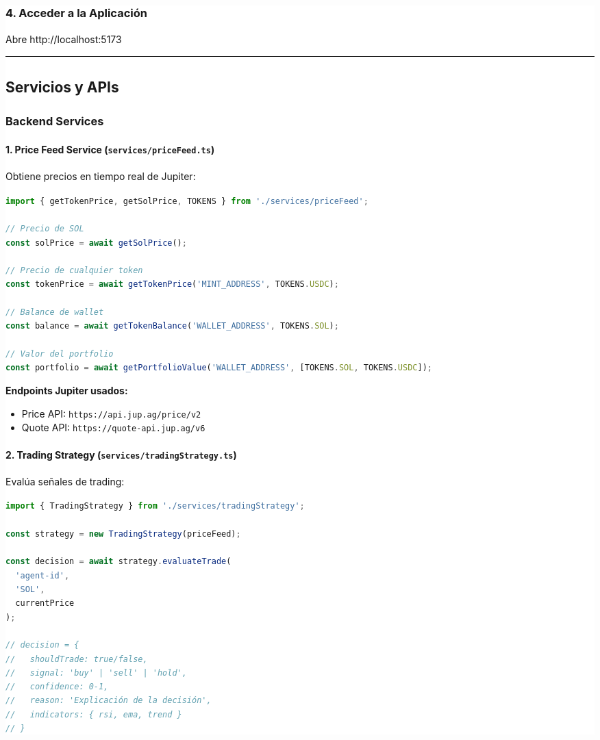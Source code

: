 ### 4. Acceder a la Aplicación

Abre http://localhost:5173

---

## Servicios y APIs

### Backend Services

#### 1. **Price Feed Service** (`services/priceFeed.ts`)

Obtiene precios en tiempo real de Jupiter:

```typescript
import { getTokenPrice, getSolPrice, TOKENS } from './services/priceFeed';

// Precio de SOL
const solPrice = await getSolPrice();

// Precio de cualquier token
const tokenPrice = await getTokenPrice('MINT_ADDRESS', TOKENS.USDC);

// Balance de wallet
const balance = await getTokenBalance('WALLET_ADDRESS', TOKENS.SOL);

// Valor del portfolio
const portfolio = await getPortfolioValue('WALLET_ADDRESS', [TOKENS.SOL, TOKENS.USDC]);
```

**Endpoints Jupiter usados:**
- Price API: `https://api.jup.ag/price/v2`
- Quote API: `https://quote-api.jup.ag/v6`

#### 2. **Trading Strategy** (`services/tradingStrategy.ts`)

Evalúa señales de trading:

```typescript
import { TradingStrategy } from './services/tradingStrategy';

const strategy = new TradingStrategy(priceFeed);

const decision = await strategy.evaluateTrade(
  'agent-id',
  'SOL',
  currentPrice
);

// decision = {
//   shouldTrade: true/false,
//   signal: 'buy' | 'sell' | 'hold',
//   confidence: 0-1,
//   reason: 'Explicación de la decisión',
//   indicators: { rsi, ema, trend }
// }
```
